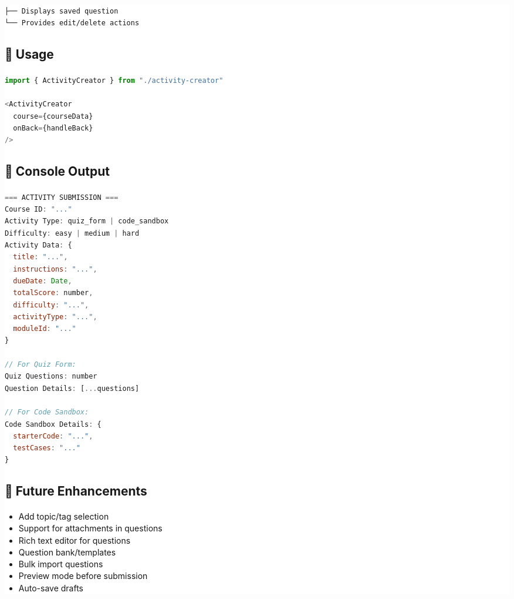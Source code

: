 ```
├── Displays saved question
└── Provides edit/delete actions
```

## 🚀 Usage

```typescript
import { ActivityCreator } from "./activity-creator"

<ActivityCreator 
  course={courseData} 
  onBack={handleBack} 
/>
```

## 📝 Console Output

```javascript
=== ACTIVITY SUBMISSION ===
Course ID: "..."
Activity Type: quiz_form | code_sandbox
Difficulty: easy | medium | hard
Activity Data: {
  title: "...",
  instructions: "...",
  dueDate: Date,
  totalScore: number,
  difficulty: "...",
  activityType: "...",
  moduleId: "..."
}

// For Quiz Form:
Quiz Questions: number
Question Details: [...questions]

// For Code Sandbox:
Code Sandbox Details: {
  starterCode: "...",
  testCases: "..."
}
```

## 🔧 Future Enhancements

- Add topic/tag selection
- Support for attachments in questions
- Rich text editor for questions
- Question bank/templates
- Bulk import questions
- Preview mode before submission
- Auto-save drafts

